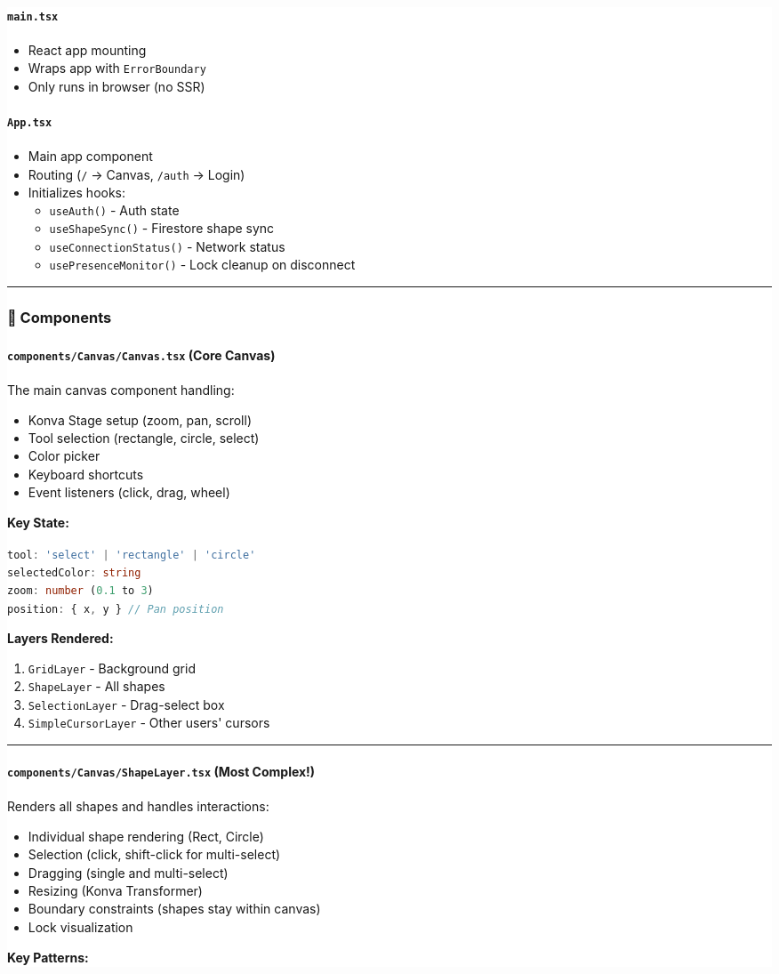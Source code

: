 #### `main.tsx`
- React app mounting
- Wraps app with `ErrorBoundary`
- Only runs in browser (no SSR)

#### `App.tsx`
- Main app component
- Routing (`/` → Canvas, `/auth` → Login)
- Initializes hooks:
  - `useAuth()` - Auth state
  - `useShapeSync()` - Firestore shape sync
  - `useConnectionStatus()` - Network status
  - `usePresenceMonitor()` - Lock cleanup on disconnect

---

### **🎨 Components**

#### **`components/Canvas/Canvas.tsx`** (Core Canvas)
The main canvas component handling:
- Konva Stage setup (zoom, pan, scroll)
- Tool selection (rectangle, circle, select)
- Color picker
- Keyboard shortcuts
- Event listeners (click, drag, wheel)

**Key State:**
```typescript
tool: 'select' | 'rectangle' | 'circle'
selectedColor: string
zoom: number (0.1 to 3)
position: { x, y } // Pan position
```

**Layers Rendered:**
1. `GridLayer` - Background grid
2. `ShapeLayer` - All shapes
3. `SelectionLayer` - Drag-select box
4. `SimpleCursorLayer` - Other users' cursors

---

#### **`components/Canvas/ShapeLayer.tsx`** (Most Complex!)
Renders all shapes and handles interactions:
- Individual shape rendering (Rect, Circle)
- Selection (click, shift-click for multi-select)
- Dragging (single and multi-select)
- Resizing (Konva Transformer)
- Boundary constraints (shapes stay within canvas)
- Lock visualization

**Key Patterns:**
